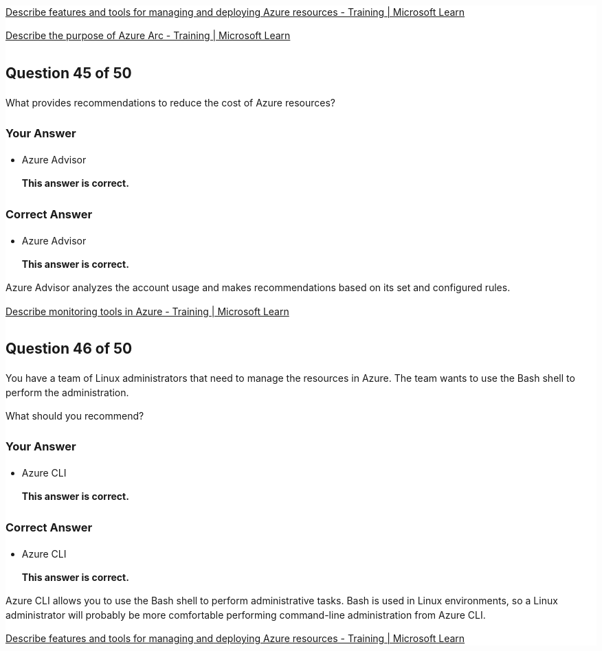 [Describe features and tools for managing and deploying Azure resources - Training | Microsoft Learn](https://learn.microsoft.com/training/modules/describe-features-tools-manage-deploy-azure-resources/)

[Describe the purpose of Azure Arc - Training | Microsoft Learn](https://learn.microsoft.com/training/modules/describe-features-tools-manage-deploy-azure-resources/3-describe-purpose-of-azure-arc)

## Question 45 of 50

What provides recommendations to reduce the cost of Azure resources?

### Your Answer

- Azure Advisor
    
    **This answer is correct.**
    

### Correct Answer

- Azure Advisor
    
    **This answer is correct.**
    

Azure Advisor analyzes the account usage and makes recommendations based on its set and configured rules.

[Describe monitoring tools in Azure - Training | Microsoft Learn](https://learn.microsoft.com/training/modules/describe-monitoring-tools-azure/)

## Question 46 of 50

You have a team of Linux administrators that need to manage the resources in Azure. The team wants to use the Bash shell to perform the administration.

What should you recommend?

### Your Answer

- Azure CLI
    
    **This answer is correct.**
    

### Correct Answer

- Azure CLI
    
    **This answer is correct.**
    

Azure CLI allows you to use the Bash shell to perform administrative tasks. Bash is used in Linux environments, so a Linux administrator will probably be more comfortable performing command-line administration from Azure CLI.

[Describe features and tools for managing and deploying Azure resources - Training | Microsoft Learn](https://learn.microsoft.com/training/modules/describe-features-tools-manage-deploy-azure-resources/)
